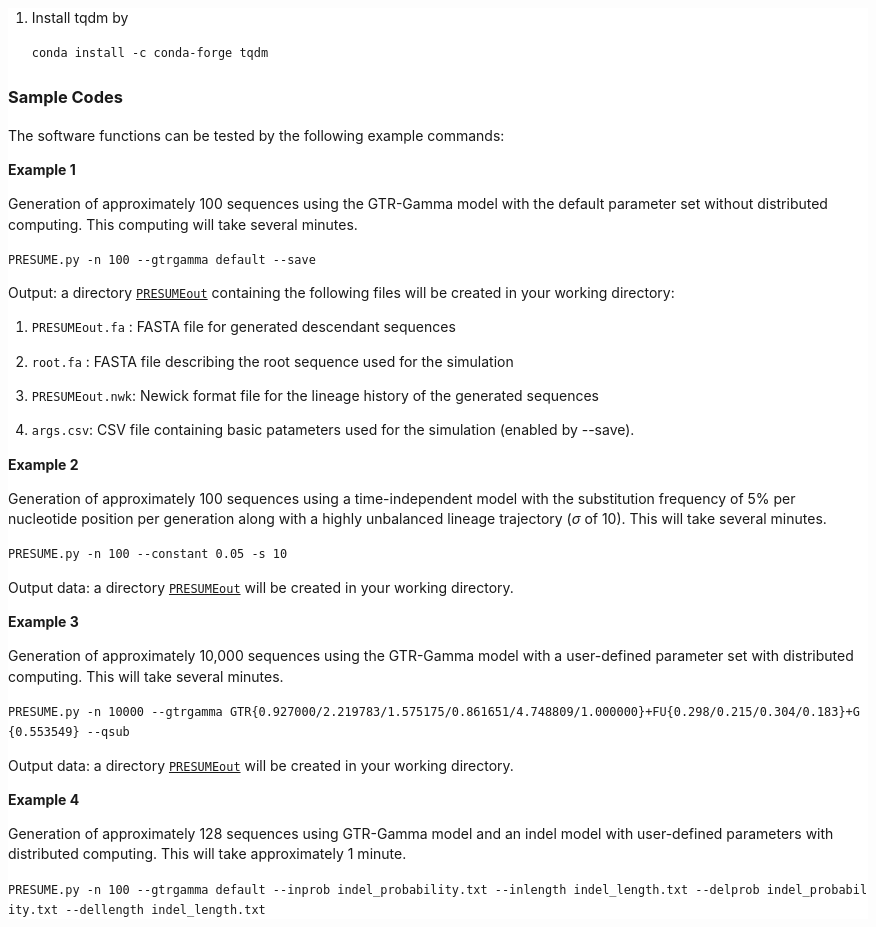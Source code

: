 1. Install tqdm by

   ```
   conda install -c conda-forge tqdm
   ```

### Sample Codes

The software functions can be tested by the following example commands:

**Example 1**

Generation of approximately 100 sequences using the GTR-Gamma model with the default parameter set without distributed computing. This computing will take several minutes.

```
PRESUME.py -n 100 --gtrgamma default --save
```

Output: a directory [`PRESUMEout`](https://github.com/yachielab/PRESUME/tree/master/example/example_1/PRESUMEout) containing the following files will be created in your working directory:

1. `PRESUMEout.fa` : FASTA file for generated descendant sequences

2. `root.fa` : FASTA file describing the root sequence used for the simulation

3. `PRESUMEout.nwk`: Newick format file for the lineage history of the generated sequences

4. `args.csv`: CSV file containing basic patameters used for the simulation (enabled by --save). 

**Example 2**

Generation of approximately 100 sequences using a time-independent model with the substitution frequency of 5% per nucleotide position per generation along with a highly unbalanced lineage trajectory (*σ* of 10). This will take several minutes.

```
PRESUME.py -n 100 --constant 0.05 -s 10
```

Output data: a directory [`PRESUMEout`](https://github.com/yachielab/PRESUME/tree/master/example/example_2/PRESUMEout) will be created in your working directory.

 **Example 3**

Generation of approximately 10,000 sequences using the GTR-Gamma model with a user-defined parameter set with distributed computing. This will take several minutes.

```
PRESUME.py -n 10000 --gtrgamma GTR{0.927000/2.219783/1.575175/0.861651/4.748809/1.000000}+FU{0.298/0.215/0.304/0.183}+G{0.553549} --qsub 
```

Output data: a directory [`PRESUMEout`](https://github.com/yachielab/PRESUME/tree/master/example/example_3/PRESUMEout) will be created in your working directory.

**Example 4**

Generation of approximately 128 sequences using GTR-Gamma model and an indel model with user-defined parameters with distributed computing. This will take approximately 1 minute.

```shell
PRESUME.py -n 100 --gtrgamma default --inprob indel_probability.txt --inlength indel_length.txt --delprob indel_probability.txt --dellength indel_length.txt
```
